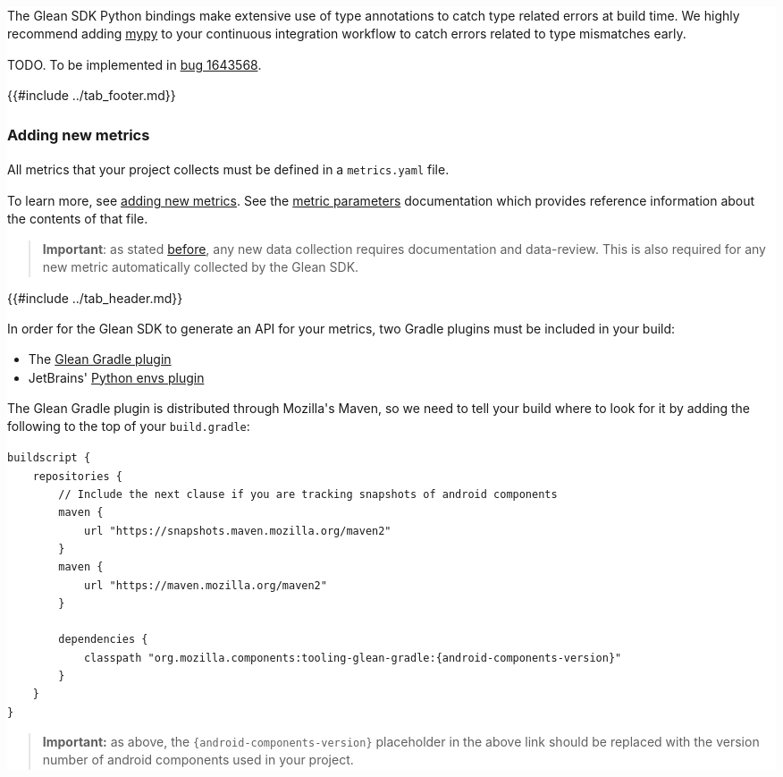 The Glean SDK Python bindings make extensive use of type annotations to catch type related errors at build time. We highly recommend adding [mypy](https://mypy-lang.org) to your continuous integration workflow to catch errors related to type mismatches early.

</div>

<div data-lang="C#" class="tab">

TODO. To be implemented in [bug 1643568](https://bugzilla.mozilla.org/show_bug.cgi?id=1643568).

</div>

{{#include ../tab_footer.md}}

### Adding new metrics

All metrics that your project collects must be defined in a `metrics.yaml` file.

To learn more, see [adding new metrics](adding-new-metrics.md).
See the [metric parameters](metric-parameters.md) documentation which provides reference information about the contents of that file.

> **Important**: as stated [before](adding-glean-to-your-project.md#glean-integration-checklist), any new data collection requires documentation and data-review.
> This is also required for any new metric automatically collected by the Glean SDK.

{{#include ../tab_header.md}}

<div data-lang="Kotlin" class="tab">

In order for the Glean SDK to generate an API for your metrics, two Gradle plugins must be included in your build:

- The [Glean Gradle plugin](https://github.com/mozilla/glean/tree/main/gradle-plugin/)
- JetBrains' [Python envs plugin](https://github.com/JetBrains/gradle-python-envs/)

The Glean Gradle plugin is distributed through Mozilla's Maven, so we need to tell your build where to look for it by adding the following to the top of your `build.gradle`:

```
buildscript {
    repositories {
        // Include the next clause if you are tracking snapshots of android components
        maven {
            url "https://snapshots.maven.mozilla.org/maven2"
        }
        maven {
            url "https://maven.mozilla.org/maven2"
        }

        dependencies {
            classpath "org.mozilla.components:tooling-glean-gradle:{android-components-version}"
        }
    }
}
```

> **Important:** as above, the `{android-components-version}` placeholder in the above link should be replaced with the version number of android components used in your project.
